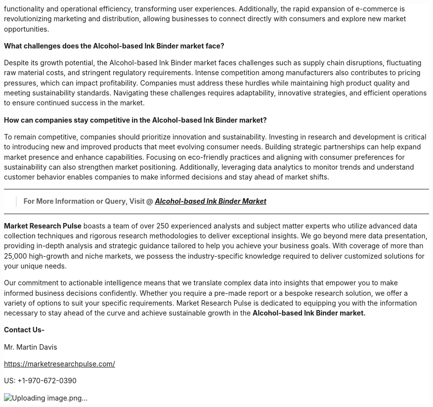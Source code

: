 functionality and operational efficiency, transforming user experiences. Additionally, the rapid expansion of e-commerce is revolutionizing marketing and distribution, allowing businesses to connect directly with consumers and explore new market opportunities.</p><p><strong>What challenges does the Alcohol-based Ink Binder market face?</strong></p><p>Despite its growth potential, the Alcohol-based Ink Binder market faces challenges such as supply chain disruptions, fluctuating raw material costs, and stringent regulatory requirements. Intense competition among manufacturers also contributes to pricing pressures, which can impact profitability. Companies must address these hurdles while maintaining high product quality and meeting sustainability standards. Navigating these challenges requires adaptability, innovative strategies, and efficient operations to ensure continued success in the market.</p><p><strong>How can companies stay competitive in the Alcohol-based Ink Binder market?</strong></p><p>To remain competitive, companies should prioritize innovation and sustainability. Investing in research and development is critical to introducing new and improved products that meet evolving consumer needs. Building strategic partnerships can help expand market presence and enhance capabilities. Focusing on eco-friendly practices and aligning with consumer preferences for sustainability can also strengthen market positioning. Additionally, leveraging data analytics to monitor trends and understand customer behavior enables companies to make informed decisions and stay ahead of market shifts.</p><hr /><blockquote><p><strong>For More Information or Query, Visit @&nbsp;<em><a href="https://marketresearchpulse.com/report/103349/alcohol-based-ink-binder-market?utm_source=Linkedin&utm_medium=021">Alcohol-based Ink Binder Market</a></em></strong></p></blockquote><hr /><p><strong>Market Research Pulse</strong> boasts a team of over 250 experienced analysts and subject matter experts who utilize advanced data collection techniques and rigorous research methodologies to deliver exceptional insights. We go beyond mere data presentation, providing in-depth analysis and strategic guidance tailored to help you achieve your business goals. With coverage of more than 25,000 high-growth and niche markets, we possess the industry-specific knowledge required to deliver customized solutions for your unique needs.</p><p>Our commitment to actionable intelligence means that we translate complex data into insights that empower you to make informed business decisions confidently. Whether you require a pre-made report or a bespoke research solution, we offer a variety of options to suit your specific requirements. Market Research Pulse is dedicated to equipping you with the information necessary to stay ahead of the curve and achieve sustainable growth in the <strong>Alcohol-based Ink Binder market.</strong></p><p><strong>Contact Us-</strong></p><p>Mr. Martin Davis</p><p>https://marketresearchpulse.com/</p><p>US: +1-970-672-0390</p>
![Uploading image.png…]()
